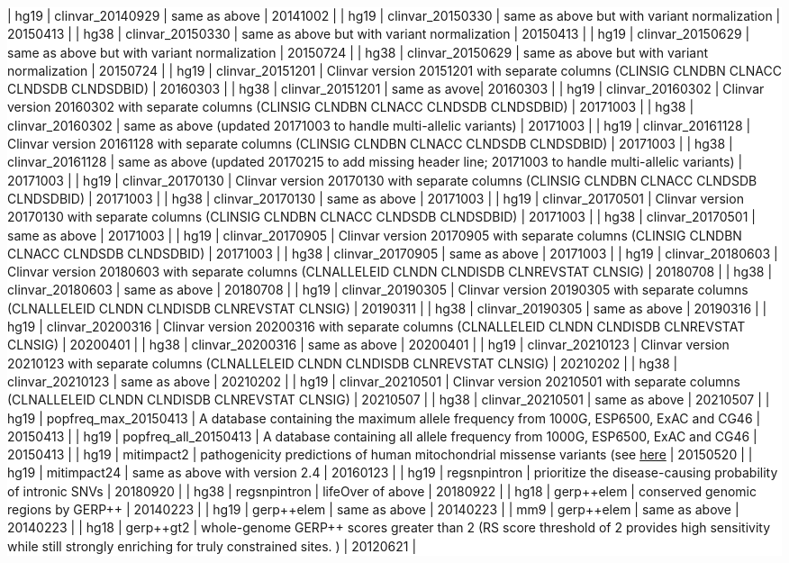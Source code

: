 | hg19 | clinvar_20140929 | same as above | 20141002 |
| hg19 | clinvar_20150330 | same as above but with variant normalization | 20150413 |
| hg38 | clinvar_20150330 | same as above but with variant normalization | 20150413 |
| hg19 | clinvar_20150629 | same as above but with variant normalization | 20150724 |
| hg38 | clinvar_20150629 | same as above but with variant normalization | 20150724 |
| hg19 | clinvar_20151201 | Clinvar version 20151201 with separate columns (CLINSIG CLNDBN  CLNACC  CLNDSDB CLNDSDBID) | 20160303 |
| hg38 | clinvar_20151201 | same as avove| 20160303 |
| hg19 | clinvar_20160302 | Clinvar version 20160302 with separate columns (CLINSIG CLNDBN  CLNACC  CLNDSDB CLNDSDBID) | 20171003 | 
| hg38 | clinvar_20160302 | same as above (updated 20171003 to handle multi-allelic variants) | 20171003 |
| hg19 | clinvar_20161128 | Clinvar version 20161128 with separate columns (CLINSIG CLNDBN  CLNACC  CLNDSDB CLNDSDBID) | 20171003 |
| hg38 | clinvar_20161128 | same as above (updated 20170215 to add missing header line; 20171003 to handle multi-allelic variants) | 20171003 |
| hg19 | clinvar_20170130 | Clinvar version 20170130 with separate columns (CLINSIG CLNDBN  CLNACC  CLNDSDB CLNDSDBID) | 20171003 |
| hg38 | clinvar_20170130 | same as above | 20171003 |
| hg19 | clinvar_20170501 | Clinvar version 20170130 with separate columns (CLINSIG CLNDBN  CLNACC  CLNDSDB CLNDSDBID) | 20171003 |
| hg38 | clinvar_20170501 | same as above | 20171003 |
| hg19 | clinvar_20170905 | Clinvar version 20170905 with separate columns (CLINSIG CLNDBN  CLNACC  CLNDSDB CLNDSDBID) | 20171003 |
| hg38 | clinvar_20170905 | same as above | 20171003 |
| hg19 | clinvar_20180603 |  Clinvar version 20180603 with separate columns (CLNALLELEID CLNDN CLNDISDB CLNREVSTAT CLNSIG) | 20180708 |
| hg38 | clinvar_20180603 |  same as above | 20180708 |
| hg19 | clinvar_20190305 |  Clinvar version 20190305 with separate columns (CLNALLELEID CLNDN CLNDISDB CLNREVSTAT CLNSIG) | 20190311 |
| hg38 | clinvar_20190305 |  same as above | 20190316 |
| hg19 | clinvar_20200316 |  Clinvar version 20200316 with separate columns (CLNALLELEID CLNDN CLNDISDB CLNREVSTAT CLNSIG) | 20200401 |
| hg38 | clinvar_20200316 |  same as above | 20200401 |
| hg19 | clinvar_20210123 |  Clinvar version 20210123 with separate columns (CLNALLELEID CLNDN CLNDISDB CLNREVSTAT CLNSIG) | 20210202 |
| hg38 | clinvar_20210123 |  same as above | 20210202 |
| hg19 | clinvar_20210501 |  Clinvar version 20210501 with separate columns (CLNALLELEID CLNDN CLNDISDB CLNREVSTAT CLNSIG) | 20210507 |
| hg38 | clinvar_20210501 |  same as above | 20210507 |
| hg19 | popfreq_max_20150413 |  A database containing the maximum allele frequency from 1000G, ESP6500, ExAC and CG46 | 20150413 |
| hg19 | popfreq_all_20150413 |  A database containing all allele frequency from 1000G, ESP6500, ExAC and CG46  | 20150413 |
| hg19 | mitimpact2 | pathogenicity predictions of human mitochondrial missense variants (see [here](http://www.ncbi.nlm.nih.gov/m/pubmed/25516408/)  | 20150520 |
| hg19 | mitimpact24 | same as above with version 2.4  | 20160123 |
| hg19 | regsnpintron | prioritize the disease-causing probability of intronic SNVs | 20180920 |
| hg38 | regsnpintron | lifeOver of above | 20180922 |
| hg18 | gerp++elem | conserved genomic regions by GERP++ | 20140223 |
| hg19 | gerp++elem | same as above | 20140223 |
| mm9 | gerp++elem | same as above | 20140223 |
| hg18 | gerp++gt2 | whole-genome GERP++ scores greater than 2 (RS score threshold of 2 provides high sensitivity while still strongly enriching for truly constrained sites. ) | 20120621 |